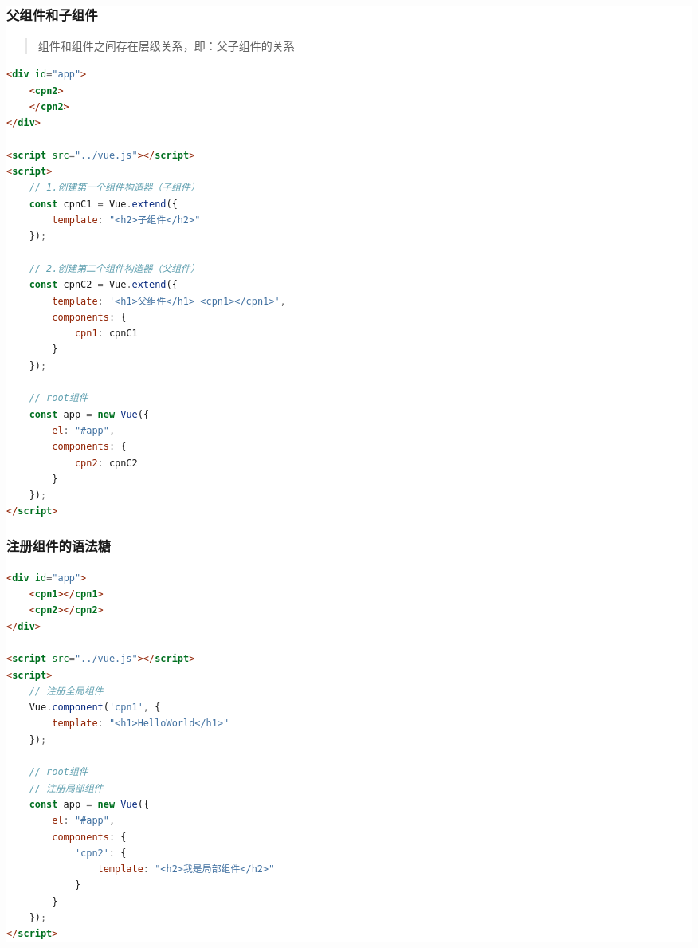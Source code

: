 
### 父组件和子组件

> 组件和组件之间存在层级关系，即：父子组件的关系

``` html
<div id="app">
	<cpn2>
	</cpn2>
</div>
		
<script src="../vue.js"></script>
<script>
	// 1.创建第一个组件构造器（子组件）
	const cpnC1 = Vue.extend({
		template: "<h2>子组件</h2>"
	});
			
	// 2.创建第二个组件构造器（父组件）
	const cpnC2 = Vue.extend({
		template: '<h1>父组件</h1> <cpn1></cpn1>',
		components: {
			cpn1: cpnC1
		}
	});
			
	// root组件
	const app = new Vue({
		el: "#app",
		components: {
			cpn2: cpnC2
		}
	});
</script>
```

### 注册组件的语法糖

``` html
<div id="app">
	<cpn1></cpn1>
	<cpn2></cpn2>
</div>
		
<script src="../vue.js"></script>
<script>
	// 注册全局组件
	Vue.component('cpn1', {
		template: "<h1>HelloWorld</h1>"
	});
			
	// root组件
	// 注册局部组件
	const app = new Vue({
		el: "#app",
		components: {
			'cpn2': {
				template: "<h2>我是局部组件</h2>"
			}
		}
	});
</script>
```
